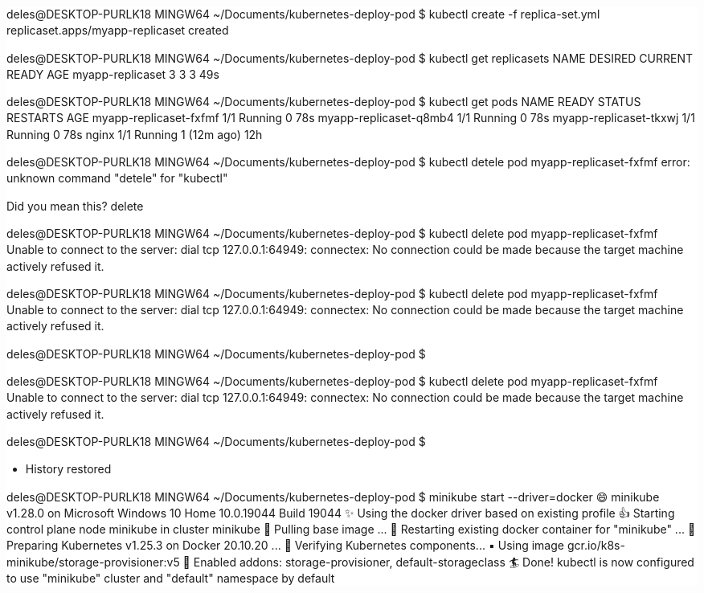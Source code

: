 deles@DESKTOP-PURLK18 MINGW64 ~/Documents/kubernetes-deploy-pod
$ kubectl create -f replica-set.yml
replicaset.apps/myapp-replicaset created

deles@DESKTOP-PURLK18 MINGW64 ~/Documents/kubernetes-deploy-pod
$ kubectl get replicasets
NAME               DESIRED   CURRENT   READY   AGE
myapp-replicaset   3         3         3       49s

deles@DESKTOP-PURLK18 MINGW64 ~/Documents/kubernetes-deploy-pod
$ kubectl get pods
NAME                     READY   STATUS    RESTARTS      AGE
myapp-replicaset-fxfmf   1/1     Running   0             78s
myapp-replicaset-q8mb4   1/1     Running   0             78s
myapp-replicaset-tkxwj   1/1     Running   0             78s
nginx                    1/1     Running   1 (12m ago)   12h

deles@DESKTOP-PURLK18 MINGW64 ~/Documents/kubernetes-deploy-pod
$ kubectl detele pod myapp-replicaset-fxfmf
error: unknown command "detele" for "kubectl"

Did you mean this?
        delete

deles@DESKTOP-PURLK18 MINGW64 ~/Documents/kubernetes-deploy-pod
$ kubectl delete pod myapp-replicaset-fxfmf
Unable to connect to the server: dial tcp 127.0.0.1:64949: connectex: No connection could be made because the target machine actively refused it.

deles@DESKTOP-PURLK18 MINGW64 ~/Documents/kubernetes-deploy-pod
$ kubectl delete pod myapp-replicaset-fxfmf
Unable to connect to the server: dial tcp 127.0.0.1:64949: connectex: No connection could be made because the target machine actively refused it.

deles@DESKTOP-PURLK18 MINGW64 ~/Documents/kubernetes-deploy-pod
$

deles@DESKTOP-PURLK18 MINGW64 ~/Documents/kubernetes-deploy-pod
$ kubectl delete pod myapp-replicaset-fxfmf
Unable to connect to the server: dial tcp 127.0.0.1:64949: connectex: No connection could be made because the target machine actively refused it.

deles@DESKTOP-PURLK18 MINGW64 ~/Documents/kubernetes-deploy-pod
$ 
 *  History restored 


deles@DESKTOP-PURLK18 MINGW64 ~/Documents/kubernetes-deploy-pod
$ minikube start --driver=docker
😄  minikube v1.28.0 on Microsoft Windows 10 Home 10.0.19044 Build 19044
✨  Using the docker driver based on existing profile
👍  Starting control plane node minikube in cluster minikube
🚜  Pulling base image ...
🔄  Restarting existing docker container for "minikube" ...
🐳  Preparing Kubernetes v1.25.3 on Docker 20.10.20 ...
🔎  Verifying Kubernetes components...
    ▪ Using image gcr.io/k8s-minikube/storage-provisioner:v5
🌟  Enabled addons: storage-provisioner, default-storageclass
🏄  Done! kubectl is now configured to use "minikube" cluster and "default" namespace by default
